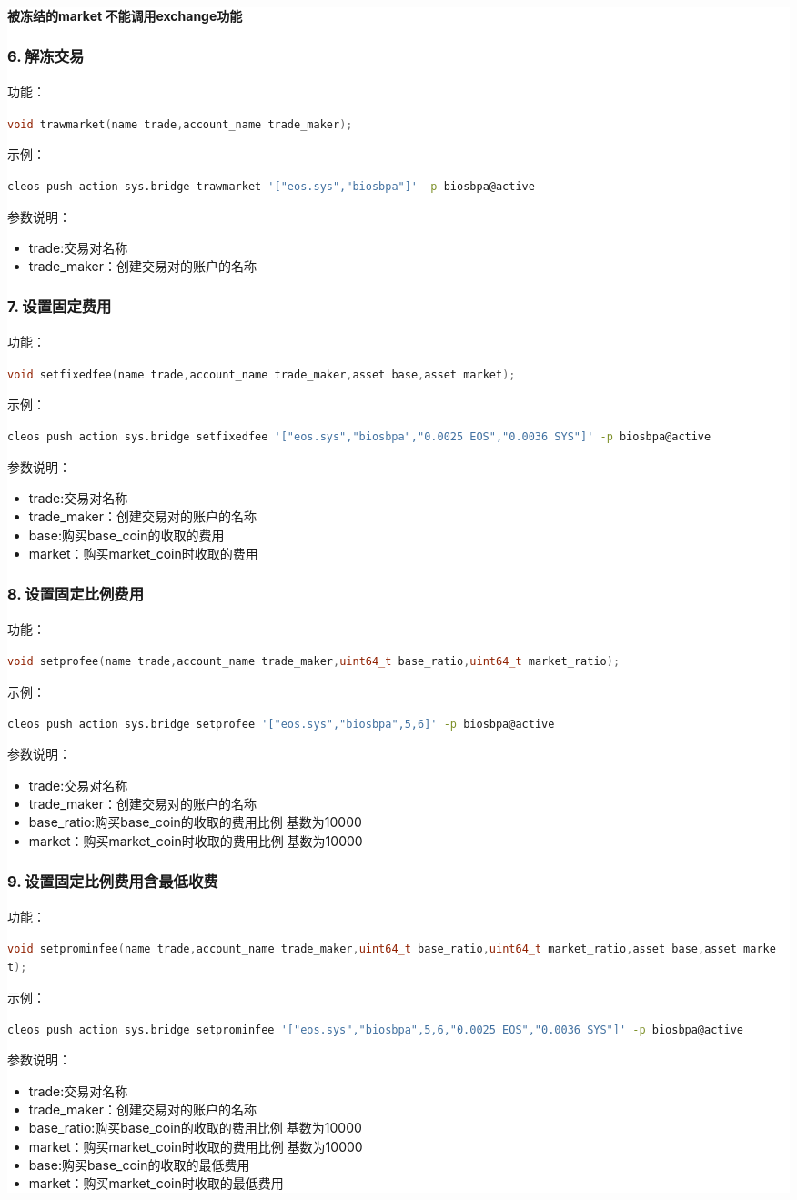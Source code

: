 **被冻结的market 不能调用exchange功能**

### 6. 解冻交易

功能：
```C++
void trawmarket(name trade,account_name trade_maker);
```
示例：
```bash
cleos push action sys.bridge trawmarket '["eos.sys","biosbpa"]' -p biosbpa@active
```
参数说明：
+ trade:交易对名称
+ trade_maker：创建交易对的账户的名称

### 7. 设置固定费用

功能：
```C++
void setfixedfee(name trade,account_name trade_maker,asset base,asset market);
```
示例：
```bash
cleos push action sys.bridge setfixedfee '["eos.sys","biosbpa","0.0025 EOS","0.0036 SYS"]' -p biosbpa@active
```
参数说明：
+ trade:交易对名称
+ trade_maker：创建交易对的账户的名称
+ base:购买base_coin的收取的费用
+ market：购买market_coin时收取的费用

### 8. 设置固定比例费用

功能：
```C++
void setprofee(name trade,account_name trade_maker,uint64_t base_ratio,uint64_t market_ratio);
```
示例：
```bash
cleos push action sys.bridge setprofee '["eos.sys","biosbpa",5,6]' -p biosbpa@active
```
参数说明：
+ trade:交易对名称
+ trade_maker：创建交易对的账户的名称
+ base_ratio:购买base_coin的收取的费用比例  基数为10000
+ market：购买market_coin时收取的费用比例  基数为10000

### 9. 设置固定比例费用含最低收费

功能：
```C++
void setprominfee(name trade,account_name trade_maker,uint64_t base_ratio,uint64_t market_ratio,asset base,asset market);
```
示例：
```bash
cleos push action sys.bridge setprominfee '["eos.sys","biosbpa",5,6,"0.0025 EOS","0.0036 SYS"]' -p biosbpa@active
```
参数说明：
+ trade:交易对名称
+ trade_maker：创建交易对的账户的名称
+ base_ratio:购买base_coin的收取的费用比例  基数为10000
+ market：购买market_coin时收取的费用比例  基数为10000
+ base:购买base_coin的收取的最低费用
+ market：购买market_coin时收取的最低费用